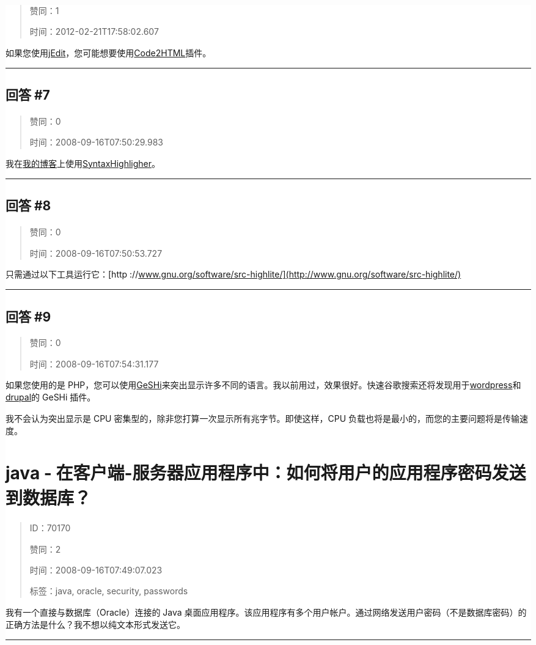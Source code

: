 > 赞同：1
> 
> 时间：2012-02-21T17:58:02.607

如果您使用[jEdit](http://jedit.org/)，您可能想要使用[Code2HTML](http://plugins.jedit.org/plugins/?Code2HTML)插件。

* * *

## 回答 #7

> 赞同：0
> 
> 时间：2008-09-16T07:50:29.983

我在[我的博客](http://bradwilson.typepad.com)上使用[SyntaxHighligher](http://code.google.com/p/syntaxhighlighter/wiki/Usage)。

* * *

## 回答 #8

> 赞同：0
> 
> 时间：2008-09-16T07:50:53.727

只需通过以下工具运行它：[http ://www.gnu.org/software/src-highlite/](http://www.gnu.org/software/src-highlite/)

* * *

## 回答 #9

> 赞同：0
> 
> 时间：2008-09-16T07:54:31.177

如果您使用的是 PHP，您可以使用[GeSHi](http://qbnz.com/highlighter/)来突出显示许多不同的语言。我以前用过，效果很好。快速谷歌搜索还将发现用于[wordpress](http://wordpress.org/extend/plugins/wp-syntax/)和[drupal](http://drupal.org/project/geshifilter)的 GeSHi 插件。

我不会认为突出显示是 CPU 密集型的，除非您打算一次显示所有兆字节。即使这样，CPU 负载也将是最小的，而您的主要问题将是传输速度。

# java - 在客户端-服务器应用程序中：如何将用户的应用程序密码发送到数据库？

> ID：70170
> 
> 赞同：2
> 
> 时间：2008-09-16T07:49:07.023
> 
> 标签：java, oracle, security, passwords

我有一个直接与数据库（Oracle）连接的 Java 桌面应用程序。该应用程序有多个用户帐户。通过网络发送用户密码（不是数据库密码）的正确方法是什么？我不想以纯文本形式发送它。

* * *
